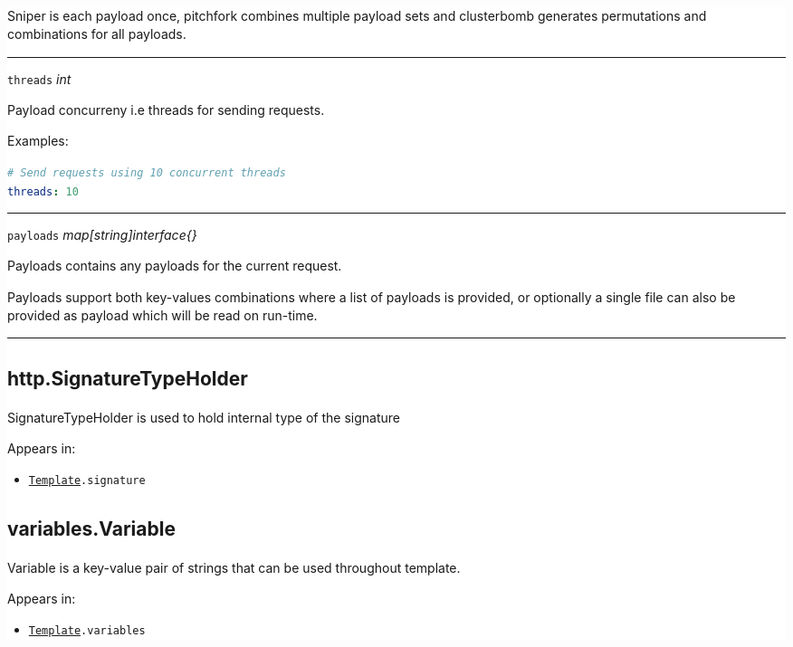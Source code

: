 Sniper is each payload once, pitchfork combines multiple payload sets and clusterbomb generates
permutations and combinations for all payloads.

</div>

<hr />

<div class="dd">

<code>threads</code>  <i>int</i>

</div>
<div class="dt">

Payload concurreny i.e threads for sending requests.



Examples:


```yaml
# Send requests using 10 concurrent threads
threads: 10
```


</div>

<hr />

<div class="dd">

<code>payloads</code>  <i>map[string]interface{}</i>

</div>
<div class="dt">

Payloads contains any payloads for the current request.

Payloads support both key-values combinations where a list
of payloads is provided, or optionally a single file can also
be provided as payload which will be read on run-time.

</div>

<hr />





## http.SignatureTypeHolder
SignatureTypeHolder is used to hold internal type of the signature

Appears in:


- <code><a href="#template">Template</a>.signature</code>







## variables.Variable
Variable is a key-value pair of strings that can be used
 throughout template.

Appears in:


- <code><a href="#template">Template</a>.variables</code>






